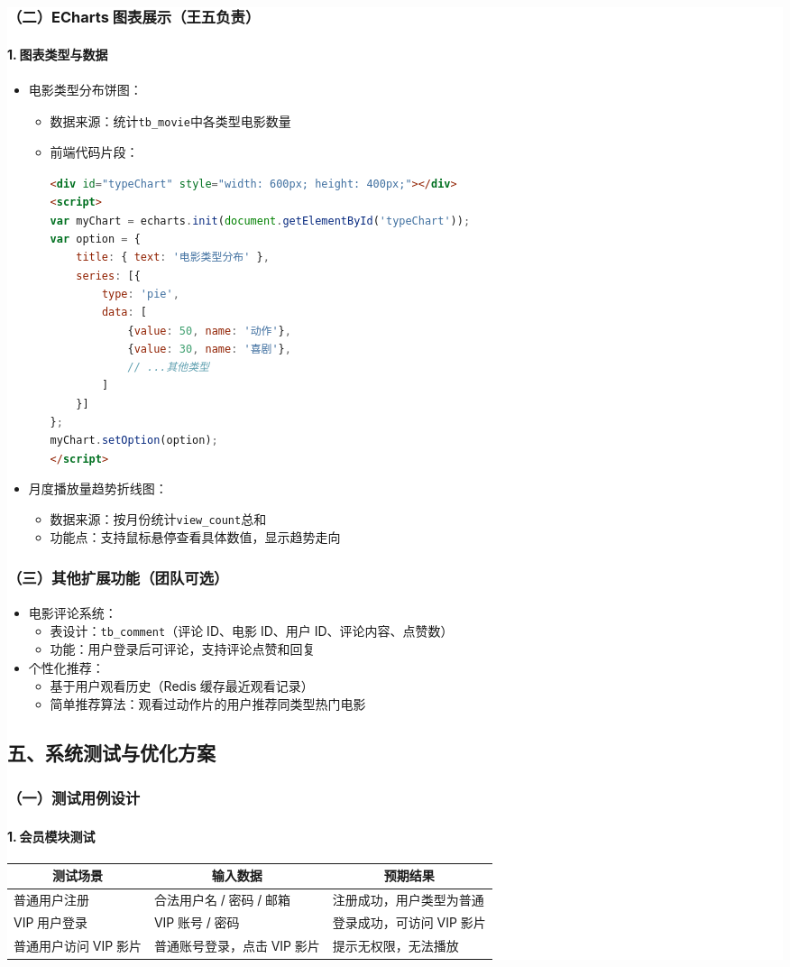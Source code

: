 

### （二）ECharts 图表展示（王五负责）

#### 1. 图表类型与数据

- 电影类型分布饼图：

  - 数据来源：统计`tb_movie`中各类型电影数量

  - 前端代码片段：

    ```html
    <div id="typeChart" style="width: 600px; height: 400px;"></div>
    <script>
    var myChart = echarts.init(document.getElementById('typeChart'));
    var option = {
        title: { text: '电影类型分布' },
        series: [{
            type: 'pie',
            data: [
                {value: 50, name: '动作'},
                {value: 30, name: '喜剧'},
                // ...其他类型
            ]
        }]
    };
    myChart.setOption(option);
    </script>
    ```

- 月度播放量趋势折线图：

  - 数据来源：按月份统计`view_count`总和
  - 功能点：支持鼠标悬停查看具体数值，显示趋势走向



### （三）其他扩展功能（团队可选）

- 电影评论系统：
  - 表设计：`tb_comment`（评论 ID、电影 ID、用户 ID、评论内容、点赞数）
  - 功能：用户登录后可评论，支持评论点赞和回复
- 个性化推荐：
  - 基于用户观看历史（Redis 缓存最近观看记录）
  - 简单推荐算法：观看过动作片的用户推荐同类型热门电影



## 五、系统测试与优化方案

### （一）测试用例设计

#### 1. 会员模块测试

| 测试场景              | 输入数据                    | 预期结果                  |
| --------------------- | --------------------------- | ------------------------- |
| 普通用户注册          | 合法用户名 / 密码 / 邮箱    | 注册成功，用户类型为普通  |
| VIP 用户登录          | VIP 账号 / 密码             | 登录成功，可访问 VIP 影片 |
| 普通用户访问 VIP 影片 | 普通账号登录，点击 VIP 影片 | 提示无权限，无法播放      |
